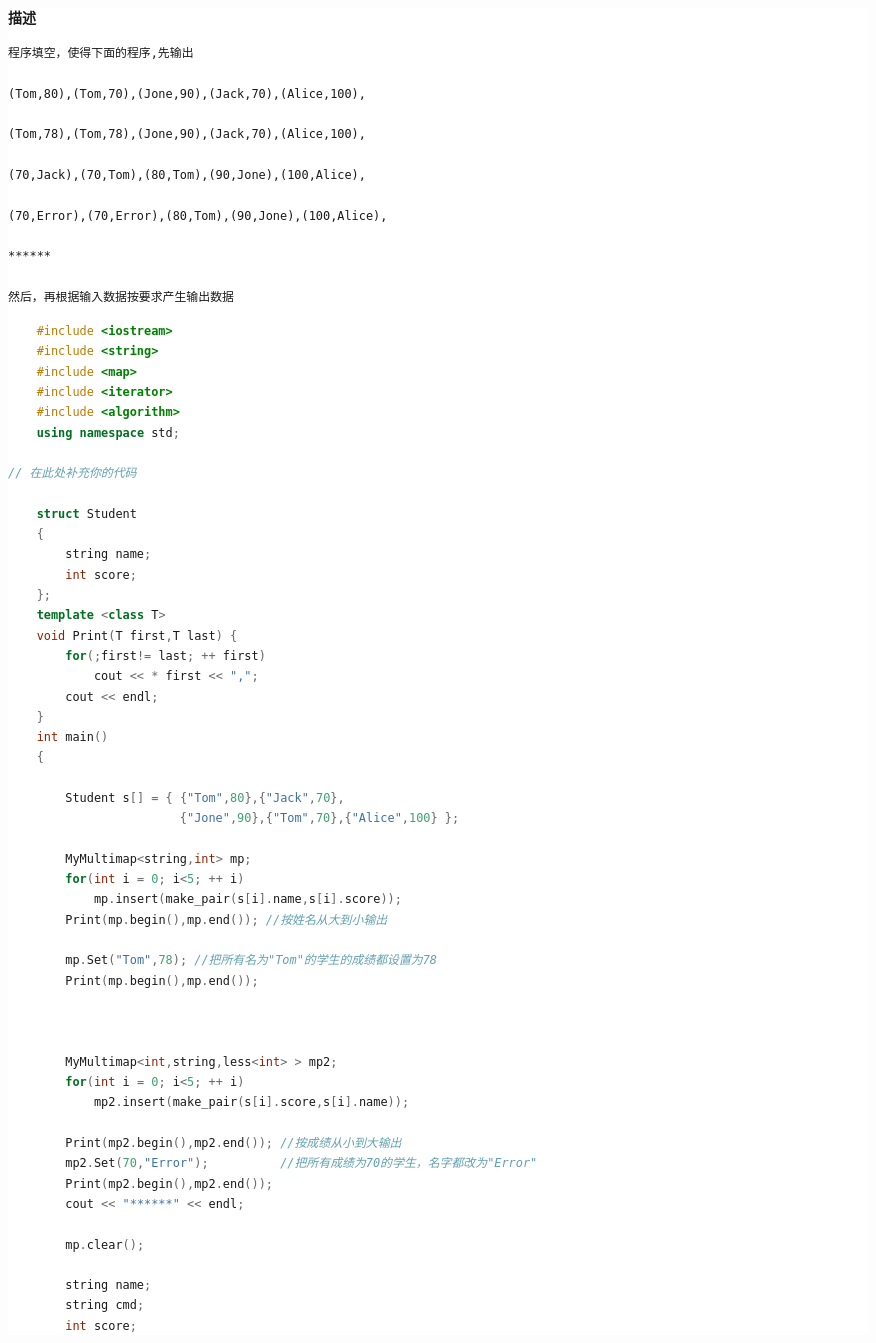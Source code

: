 **描述**

    程序填空，使得下面的程序,先输出

    (Tom,80),(Tom,70),(Jone,90),(Jack,70),(Alice,100),

    (Tom,78),(Tom,78),(Jone,90),(Jack,70),(Alice,100),

    (70,Jack),(70,Tom),(80,Tom),(90,Jone),(100,Alice),

    (70,Error),(70,Error),(80,Tom),(90,Jone),(100,Alice),

    ******

    然后，再根据输入数据按要求产生输出数据

```C++
    #include <iostream>
    #include <string>
    #include <map>
    #include <iterator>
    #include <algorithm>
    using namespace std;

// 在此处补充你的代码

    struct Student 
    {
    	string name;
    	int score;
    };
    template <class T>
    void Print(T first,T last) {
    	for(;first!= last; ++ first)
    		cout << * first << ",";
    	cout << endl;
    }
    int main()
    {
    	
    	Student s[] = { {"Tom",80},{"Jack",70},
    					{"Jone",90},{"Tom",70},{"Alice",100} };
    	
    	MyMultimap<string,int> mp;
    	for(int i = 0; i<5; ++ i)
    		mp.insert(make_pair(s[i].name,s[i].score));
    	Print(mp.begin(),mp.end()); //按姓名从大到小输出

    	mp.Set("Tom",78); //把所有名为"Tom"的学生的成绩都设置为78
    	Print(mp.begin(),mp.end());
    	
    	
    	
    	MyMultimap<int,string,less<int> > mp2;
    	for(int i = 0; i<5; ++ i) 
    		mp2.insert(make_pair(s[i].score,s[i].name));
    	
    	Print(mp2.begin(),mp2.end()); //按成绩从小到大输出
    	mp2.Set(70,"Error");          //把所有成绩为70的学生，名字都改为"Error"
    	Print(mp2.begin(),mp2.end());
    	cout << "******" << endl;
    	
    	mp.clear();
    	
    	string name;
    	string cmd;
    	int score;		
```